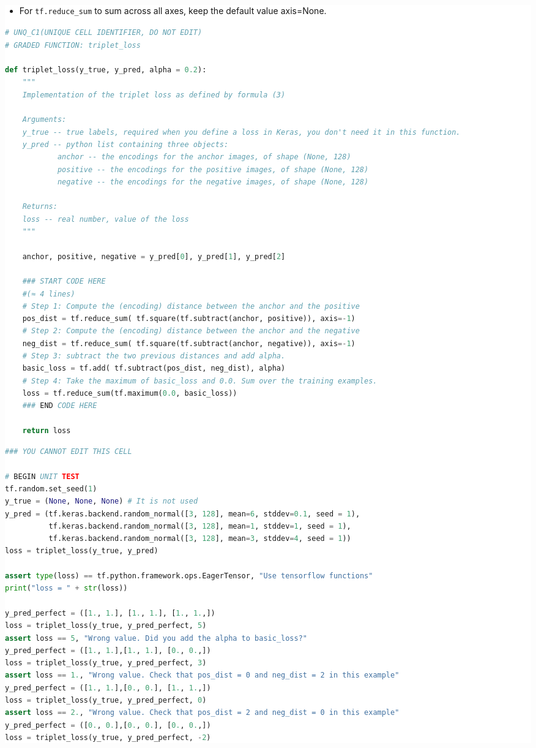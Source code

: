- For `tf.reduce_sum` to sum across all axes, keep the default value axis=None.


```python
# UNQ_C1(UNIQUE CELL IDENTIFIER, DO NOT EDIT)
# GRADED FUNCTION: triplet_loss

def triplet_loss(y_true, y_pred, alpha = 0.2):
    """
    Implementation of the triplet loss as defined by formula (3)
    
    Arguments:
    y_true -- true labels, required when you define a loss in Keras, you don't need it in this function.
    y_pred -- python list containing three objects:
            anchor -- the encodings for the anchor images, of shape (None, 128)
            positive -- the encodings for the positive images, of shape (None, 128)
            negative -- the encodings for the negative images, of shape (None, 128)
    
    Returns:
    loss -- real number, value of the loss
    """
    
    anchor, positive, negative = y_pred[0], y_pred[1], y_pred[2]
    
    ### START CODE HERE
    #(≈ 4 lines)
    # Step 1: Compute the (encoding) distance between the anchor and the positive
    pos_dist = tf.reduce_sum( tf.square(tf.subtract(anchor, positive)), axis=-1)
    # Step 2: Compute the (encoding) distance between the anchor and the negative
    neg_dist = tf.reduce_sum( tf.square(tf.subtract(anchor, negative)), axis=-1)
    # Step 3: subtract the two previous distances and add alpha.
    basic_loss = tf.add( tf.subtract(pos_dist, neg_dist), alpha)
    # Step 4: Take the maximum of basic_loss and 0.0. Sum over the training examples.
    loss = tf.reduce_sum(tf.maximum(0.0, basic_loss))
    ### END CODE HERE
    
    return loss
```


```python
### YOU CANNOT EDIT THIS CELL

# BEGIN UNIT TEST
tf.random.set_seed(1)
y_true = (None, None, None) # It is not used
y_pred = (tf.keras.backend.random_normal([3, 128], mean=6, stddev=0.1, seed = 1),
          tf.keras.backend.random_normal([3, 128], mean=1, stddev=1, seed = 1),
          tf.keras.backend.random_normal([3, 128], mean=3, stddev=4, seed = 1))
loss = triplet_loss(y_true, y_pred)

assert type(loss) == tf.python.framework.ops.EagerTensor, "Use tensorflow functions"
print("loss = " + str(loss))

y_pred_perfect = ([1., 1.], [1., 1.], [1., 1.,])
loss = triplet_loss(y_true, y_pred_perfect, 5)
assert loss == 5, "Wrong value. Did you add the alpha to basic_loss?"
y_pred_perfect = ([1., 1.],[1., 1.], [0., 0.,])
loss = triplet_loss(y_true, y_pred_perfect, 3)
assert loss == 1., "Wrong value. Check that pos_dist = 0 and neg_dist = 2 in this example"
y_pred_perfect = ([1., 1.],[0., 0.], [1., 1.,])
loss = triplet_loss(y_true, y_pred_perfect, 0)
assert loss == 2., "Wrong value. Check that pos_dist = 2 and neg_dist = 0 in this example"
y_pred_perfect = ([0., 0.],[0., 0.], [0., 0.,])
loss = triplet_loss(y_true, y_pred_perfect, -2)
```